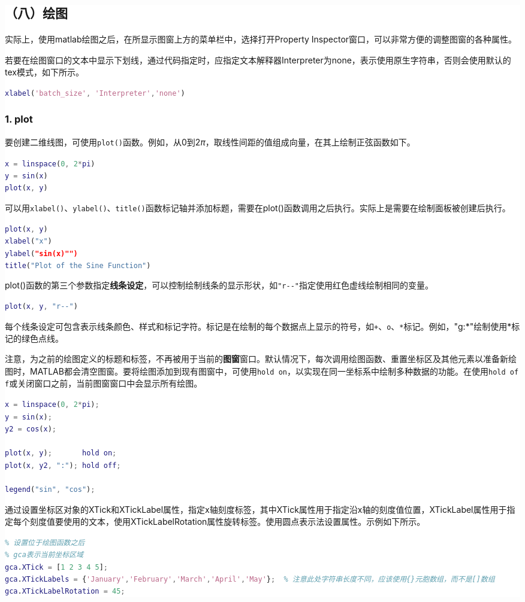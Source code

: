 ## （八）绘图

实际上，使用matlab绘图之后，在所显示图窗上方的菜单栏中，选择打开Property Inspector窗口，可以非常方便的调整图窗的各种属性。

若要在绘图窗口的文本中显示下划线，通过代码指定时，应指定文本解释器Interpreter为none，表示使用原生字符串，否则会使用默认的tex模式，如下所示。

```matlab
xlabel('batch_size', 'Interpreter','none')
```


### 1. plot

要创建二维线图，可使用`plot()`函数。例如，从$0$到$2\pi$，取线性间距的值组成向量，在其上绘制正弦函数如下。

```matlab
x = linspace(0, 2*pi)
y = sin(x)
plot(x, y)
```

可以用`xlabel()`、`ylabel()`、`title()`函数标记轴并添加标题，需要在plot()函数调用之后执行。实际上是需要在绘制面板被创建后执行。

```matlab
plot(x, y)
xlabel("x")
ylabel("sin(x)"")
title("Plot of the Sine Function")
```

plot()函数的第三个参数指定**线条设定**，可以控制绘制线条的显示形状，如`"r--"`指定使用红色虚线绘制相同的变量。

```matlab
plot(x, y, "r--")
```

每个线条设定可包含表示线条颜色、样式和标记字符。标记是在绘制的每个数据点上显示的符号，如`+`、`o`、`*`标记。例如，"g:*"绘制使用\*标记的绿色点线。

注意，为之前的绘图定义的标题和标签，不再被用于当前的**图窗**窗口。默认情况下，每次调用绘图函数、重置坐标区及其他元素以准备新绘图时，MATLAB都会清空图窗。要将绘图添加到现有图窗中，可使用`hold on`，以实现在同一坐标系中绘制多种数据的功能。在使用`hold off`或关闭窗口之前，当前图窗窗口中会显示所有绘图。

```matlab
x = linspace(0, 2*pi);
y = sin(x);
y2 = cos(x);

plot(x, y);       hold on;
plot(x, y2, ":"); hold off;

legend("sin", "cos");
```

通过设置坐标区对象的XTick和XTickLabel属性，指定x轴刻度标签，其中XTick属性用于指定沿x轴的刻度值位置，XTickLabel属性用于指定每个刻度值要使用的文本，使用XTickLabelRotation属性旋转标签。使用圆点表示法设置属性。示例如下所示。

```matlab
% 设置位于绘图函数之后
% gca表示当前坐标区域
gca.XTick = [1 2 3 4 5]; 
gca.XTickLabels = {'January','February','March','April','May'};  % 注意此处字符串长度不同，应该使用{}元胞数组，而不是[]数组
gca.XTickLabelRotation = 45;
```
